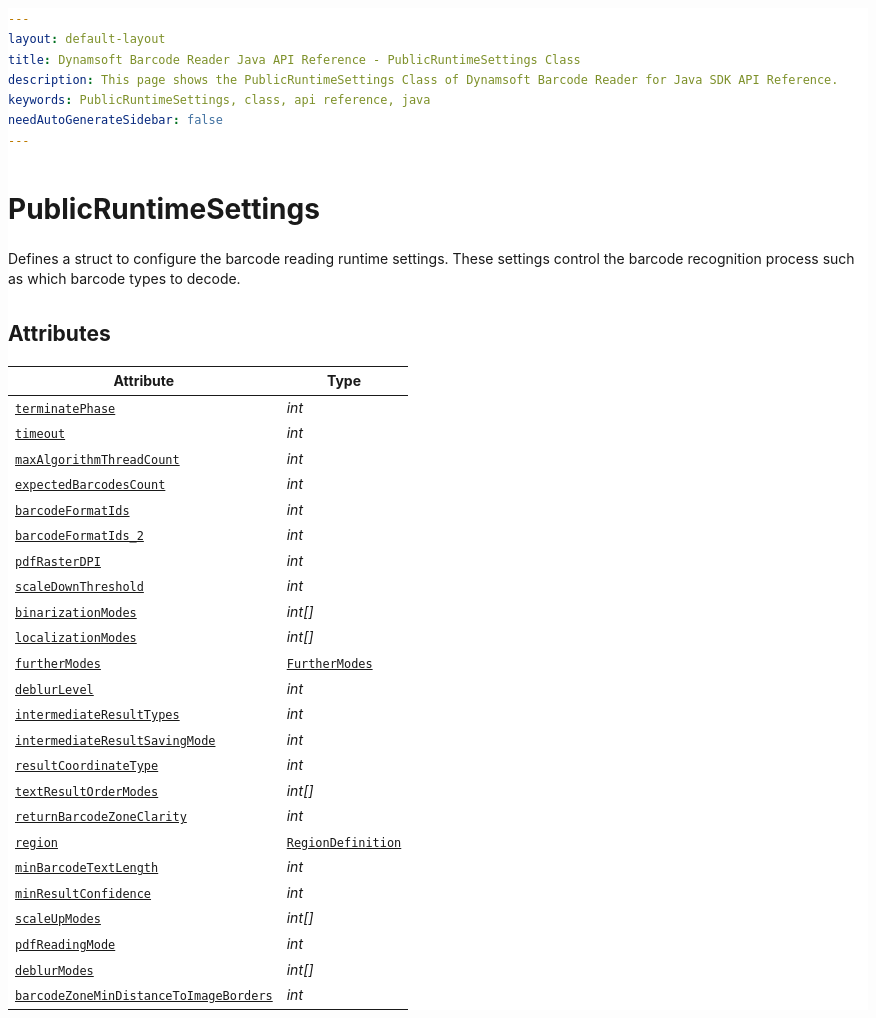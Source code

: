```yaml
---
layout: default-layout
title: Dynamsoft Barcode Reader Java API Reference - PublicRuntimeSettings Class
description: This page shows the PublicRuntimeSettings Class of Dynamsoft Barcode Reader for Java SDK API Reference.
keywords: PublicRuntimeSettings, class, api reference, java
needAutoGenerateSidebar: false
---
```



# PublicRuntimeSettings
Defines a struct to configure the barcode reading runtime settings. These settings control the barcode recognition process such as which barcode types to decode.
  

## Attributes
  
| Attribute | Type |
|---------- | ---- |
| [`terminatePhase`](#terminatephase) | *int* |
| [`timeout`](#timeout) | *int* |
| [`maxAlgorithmThreadCount`](#maxalgorithmthreadcount) | *int* |
| [`expectedBarcodesCount`](#expectedbarcodescount) | *int* |
| [`barcodeFormatIds`](#barcodeformatids) | *int* |
| [`barcodeFormatIds_2`](#barcodeformatids_2) | *int* |
| [`pdfRasterDPI`](#pdfrasterdpi) | *int* |
| [`scaleDownThreshold`](#scaledownthreshold) | *int* |
| [`binarizationModes`](#binarizationmodes) | *int\[\]* |
| [`localizationModes`](#localizationmodes) | *int\[\]* |
| [`furtherModes`](#furthermodes) | [`FurtherModes`](FurtherModes.md) |
| [`deblurLevel`](#deblurlevel) | *int* |
| [`intermediateResultTypes`](#intermediateresulttypes) | *int* |
| [`intermediateResultSavingMode`](#intermediateresultsavingmode) | *int* |
| [`resultCoordinateType`](#resultcoordinatetype) | *int* |
| [`textResultOrderModes`](#textresultordermodes) | *int\[\]* |
| [`returnBarcodeZoneClarity`](#returnbarcodezoneclarity) | *int* |
| [`region`](#region) | [`RegionDefinition`](RegionDefinition.md) |
| [`minBarcodeTextLength`](#minbarcodetextlength) | *int* |
| [`minResultConfidence`](#minresultconfidence) | *int* |
| [`scaleUpModes`](#scaleupmodes) | *int\[\]* |
| [`pdfReadingMode`](#pdfreadingmode) | *int* | 
| [`deblurModes`](#deblurmodes) | *int\[\]* |
| [`barcodeZoneMinDistanceToImageBorders`](#barcodezonemindistancetoimageborders) | *int* |
